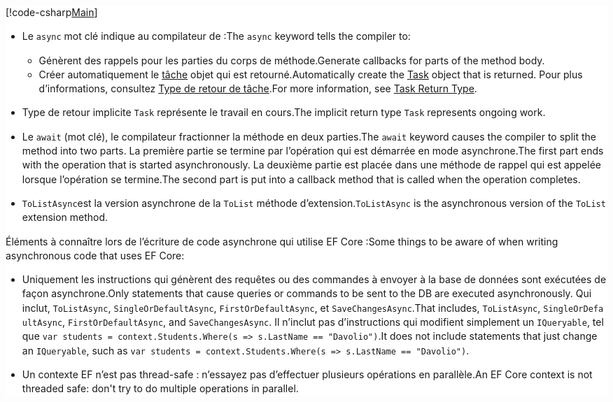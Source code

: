 [!code-csharp[Main](intro/samples/cu/Pages/Students/Index.cshtml.cs?name=snippet_ScaffoldedIndex)]

* <span data-ttu-id="e569e-319">Le `async` mot clé indique au compilateur de :</span><span class="sxs-lookup"><span data-stu-id="e569e-319">The `async` keyword tells the compiler to:</span></span>

  * <span data-ttu-id="e569e-320">Génèrent des rappels pour les parties du corps de méthode.</span><span class="sxs-lookup"><span data-stu-id="e569e-320">Generate callbacks for parts of the method body.</span></span>
  * <span data-ttu-id="e569e-321">Créer automatiquement le [tâche](https://docs.microsoft.com/dotnet/api/system.threading.tasks.task?view=netframework-4.7) objet qui est retourné.</span><span class="sxs-lookup"><span data-stu-id="e569e-321">Automatically create the [Task](https://docs.microsoft.com/dotnet/api/system.threading.tasks.task?view=netframework-4.7) object that is returned.</span></span> <span data-ttu-id="e569e-322">Pour plus d’informations, consultez [Type de retour de tâche](https://docs.microsoft.com/dotnet/csharp/programming-guide/concepts/async/async-return-types#BKMK_TaskReturnType).</span><span class="sxs-lookup"><span data-stu-id="e569e-322">For more information, see [Task Return Type](https://docs.microsoft.com/dotnet/csharp/programming-guide/concepts/async/async-return-types#BKMK_TaskReturnType).</span></span>

* <span data-ttu-id="e569e-323">Type de retour implicite `Task` représente le travail en cours.</span><span class="sxs-lookup"><span data-stu-id="e569e-323">The implicit return type `Task` represents ongoing work.</span></span>

* <span data-ttu-id="e569e-324">Le `await` (mot clé), le compilateur fractionner la méthode en deux parties.</span><span class="sxs-lookup"><span data-stu-id="e569e-324">The `await` keyword causes the compiler to split the method into two parts.</span></span> <span data-ttu-id="e569e-325">La première partie se termine par l’opération qui est démarrée en mode asynchrone.</span><span class="sxs-lookup"><span data-stu-id="e569e-325">The first part ends with the operation that is started asynchronously.</span></span> <span data-ttu-id="e569e-326">La deuxième partie est placée dans une méthode de rappel qui est appelée lorsque l’opération se termine.</span><span class="sxs-lookup"><span data-stu-id="e569e-326">The second part is put into a callback method that is called when the operation completes.</span></span>

* <span data-ttu-id="e569e-327">`ToListAsync`est la version asynchrone de la `ToList` méthode d’extension.</span><span class="sxs-lookup"><span data-stu-id="e569e-327">`ToListAsync` is the asynchronous version of the `ToList` extension method.</span></span>

<span data-ttu-id="e569e-328">Éléments à connaître lors de l’écriture de code asynchrone qui utilise EF Core :</span><span class="sxs-lookup"><span data-stu-id="e569e-328">Some things to be aware of when writing asynchronous code that uses EF Core:</span></span>

* <span data-ttu-id="e569e-329">Uniquement les instructions qui génèrent des requêtes ou des commandes à envoyer à la base de données sont exécutées de façon asynchrone.</span><span class="sxs-lookup"><span data-stu-id="e569e-329">Only statements that cause queries or commands to be sent to the DB are executed asynchronously.</span></span> <span data-ttu-id="e569e-330">Qui inclut, `ToListAsync`, `SingleOrDefaultAsync`, `FirstOrDefaultAsync`, et `SaveChangesAsync`.</span><span class="sxs-lookup"><span data-stu-id="e569e-330">That includes, `ToListAsync`, `SingleOrDefaultAsync`, `FirstOrDefaultAsync`, and `SaveChangesAsync`.</span></span> <span data-ttu-id="e569e-331">Il n’inclut pas d’instructions qui modifient simplement un `IQueryable`, tel que `var students = context.Students.Where(s => s.LastName == "Davolio")`.</span><span class="sxs-lookup"><span data-stu-id="e569e-331">It does not include statements that just change an `IQueryable`, such as `var students = context.Students.Where(s => s.LastName == "Davolio")`.</span></span>

* <span data-ttu-id="e569e-332">Un contexte EF n’est pas thread-safe : n’essayez pas d’effectuer plusieurs opérations en parallèle.</span><span class="sxs-lookup"><span data-stu-id="e569e-332">An EF Core context is not threaded safe: don't try to do multiple operations in parallel.</span></span> 

